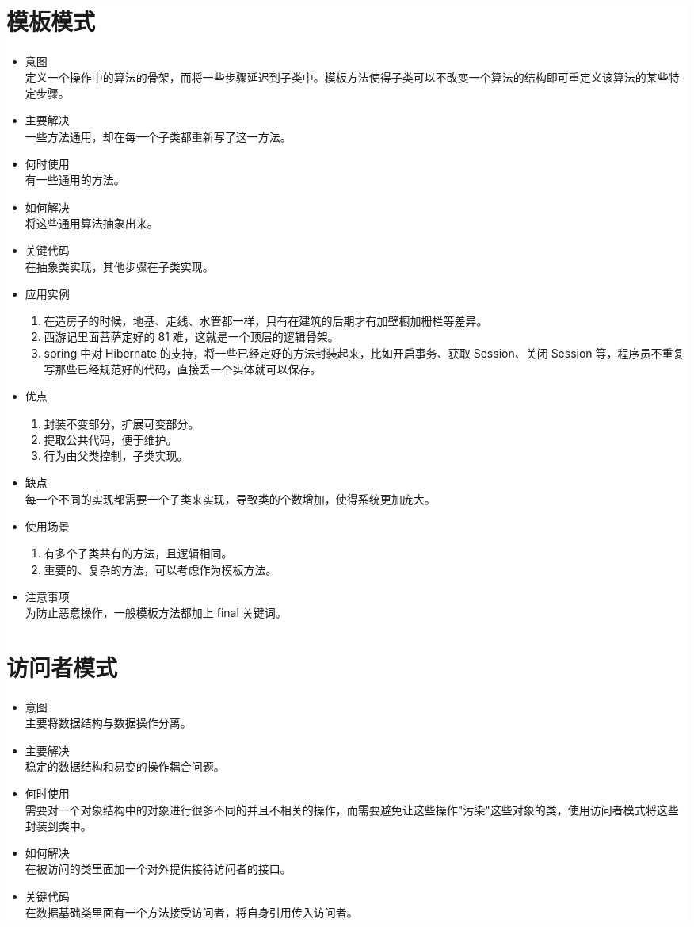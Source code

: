 # 模板模式

- 意图  
  定义一个操作中的算法的骨架，而将一些步骤延迟到子类中。模板方法使得子类可以不改变一个算法的结构即可重定义该算法的某些特定步骤。

- 主要解决  
  一些方法通用，却在每一个子类都重新写了这一方法。

- 何时使用  
  有一些通用的方法。

- 如何解决  
  将这些通用算法抽象出来。

- 关键代码  
  在抽象类实现，其他步骤在子类实现。

- 应用实例

  1. 在造房子的时候，地基、走线、水管都一样，只有在建筑的后期才有加壁橱加栅栏等差异。
  2. 西游记里面菩萨定好的 81 难，这就是一个顶层的逻辑骨架。
  3. spring 中对 Hibernate 的支持，将一些已经定好的方法封装起来，比如开启事务、获取 Session、关闭 Session 等，程序员不重复写那些已经规范好的代码，直接丢一个实体就可以保存。

- 优点

  1. 封装不变部分，扩展可变部分。
  2. 提取公共代码，便于维护。
  3. 行为由父类控制，子类实现。

- 缺点  
  每一个不同的实现都需要一个子类来实现，导致类的个数增加，使得系统更加庞大。

- 使用场景

  1. 有多个子类共有的方法，且逻辑相同。
  2. 重要的、复杂的方法，可以考虑作为模板方法。

- 注意事项  
  为防止恶意操作，一般模板方法都加上 final 关键词。

# 访问者模式

- 意图  
  主要将数据结构与数据操作分离。

- 主要解决  
  稳定的数据结构和易变的操作耦合问题。

- 何时使用  
  需要对一个对象结构中的对象进行很多不同的并且不相关的操作，而需要避免让这些操作"污染"这些对象的类，使用访问者模式将这些封装到类中。

- 如何解决  
  在被访问的类里面加一个对外提供接待访问者的接口。

- 关键代码  
  在数据基础类里面有一个方法接受访问者，将自身引用传入访问者。
